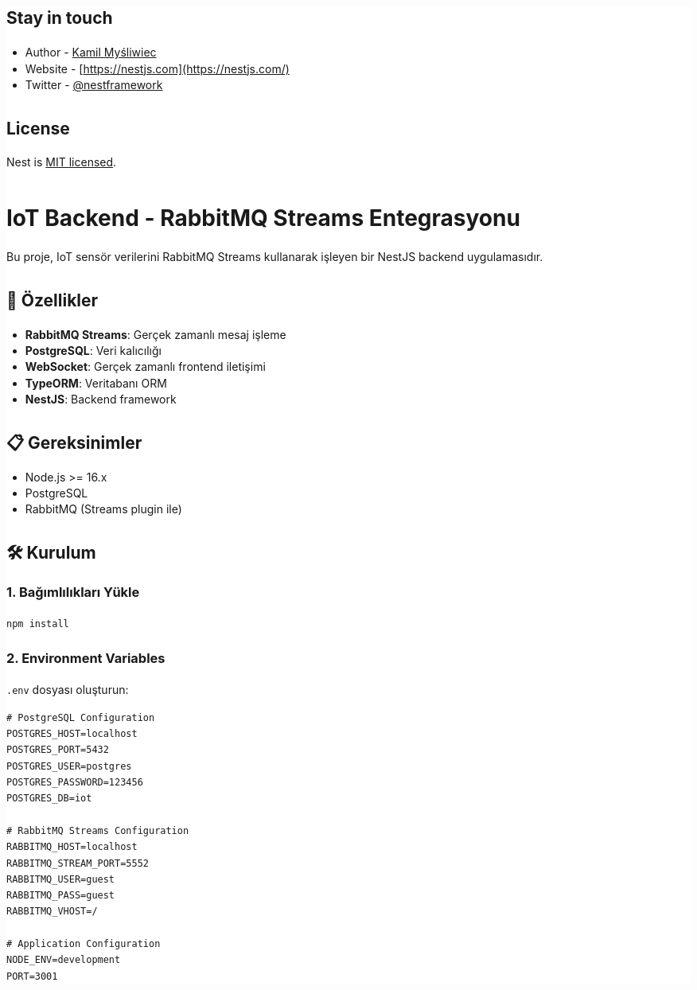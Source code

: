 ## Stay in touch

- Author - [Kamil Myśliwiec](https://twitter.com/kammysliwiec)
- Website - [https://nestjs.com](https://nestjs.com/)
- Twitter - [@nestframework](https://twitter.com/nestframework)

## License

Nest is [MIT licensed](https://github.com/nestjs/nest/blob/master/LICENSE).

# IoT Backend - RabbitMQ Streams Entegrasyonu

Bu proje, IoT sensör verilerini RabbitMQ Streams kullanarak işleyen bir NestJS backend uygulamasıdır.

## 🚀 Özellikler

- **RabbitMQ Streams**: Gerçek zamanlı mesaj işleme
- **PostgreSQL**: Veri kalıcılığı
- **WebSocket**: Gerçek zamanlı frontend iletişimi
- **TypeORM**: Veritabanı ORM
- **NestJS**: Backend framework

## 📋 Gereksinimler

- Node.js >= 16.x
- PostgreSQL
- RabbitMQ (Streams plugin ile)

## 🛠️ Kurulum

### 1. Bağımlılıkları Yükle

```bash
npm install
```

### 2. Environment Variables

`.env` dosyası oluşturun:

```env
# PostgreSQL Configuration
POSTGRES_HOST=localhost
POSTGRES_PORT=5432
POSTGRES_USER=postgres
POSTGRES_PASSWORD=123456
POSTGRES_DB=iot

# RabbitMQ Streams Configuration
RABBITMQ_HOST=localhost
RABBITMQ_STREAM_PORT=5552
RABBITMQ_USER=guest
RABBITMQ_PASS=guest
RABBITMQ_VHOST=/

# Application Configuration
NODE_ENV=development
PORT=3001
```
